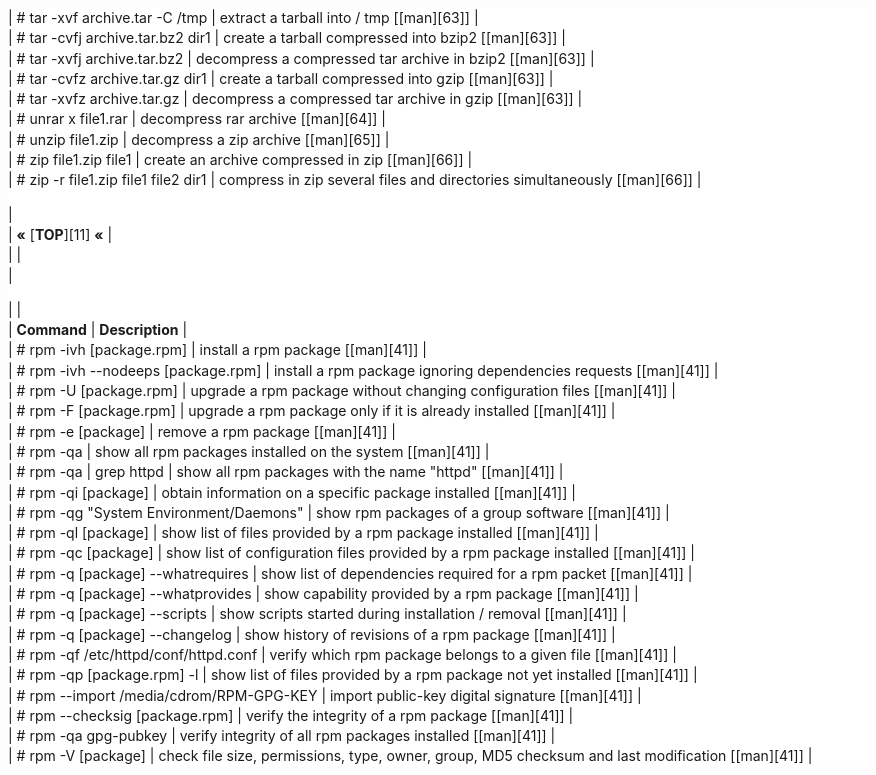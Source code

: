 |  # tar -xvf archive.tar -C /tmp  |  extract a tarball into / tmp   [[man][63]]  |  
|  # tar -cvfj archive.tar.bz2 dir1  |  create a tarball compressed into bzip2   [[man][63]]  |  
|  # tar -xvfj archive.tar.bz2  |  decompress a compressed tar archive in bzip2   [[man][63]]  |  
|  # tar -cvfz archive.tar.gz dir1  |  create a tarball compressed into gzip   [[man][63]]  |  
|  # tar -xvfz archive.tar.gz  |  decompress a compressed tar archive in gzip   [[man][63]]  |  
|  # unrar x file1.rar  |  decompress rar archive   [[man][64]]  |  
|  # unzip file1.zip  |  decompress a zip archive   [[man][65]]  |  
|  # zip file1.zip file1  |  create an archive compressed in zip   [[man][66]]  |  
|  # zip -r file1.zip file1 file2 dir1  |  compress in zip several files and directories simultaneously   [[man][66]]  | 

 |  
|  **«** [**TOP**][11] **«** |  
|  |  
| 

|   |  
| **Command** |  **Description**  |  
|  # rpm -ivh [package.rpm]  |  install a rpm package   [[man][41]]  |  
|  # rpm -ivh --nodeeps [package.rpm]  |  install a rpm package ignoring dependencies requests   [[man][41]]  |  
|  # rpm -U [package.rpm]  |  upgrade a rpm package without changing configuration files   [[man][41]]  |  
|  # rpm -F [package.rpm]  |  upgrade a rpm package only if it is already installed   [[man][41]]  |  
|  # rpm -e [package]  |  remove a rpm package   [[man][41]]  |  
|  # rpm -qa  |  show all rpm packages installed on the system   [[man][41]]  |  
|  # rpm -qa | grep httpd  |  show all rpm packages with the name "httpd"   [[man][41]]  |  
|  # rpm -qi [package]  |  obtain information on a specific package installed   [[man][41]]  |  
|  # rpm -qg "System Environment/Daemons"  |  show rpm packages of a group software   [[man][41]]  |  
|  # rpm -ql [package]  |  show list of files provided by a rpm package installed   [[man][41]]  |  
|  # rpm -qc [package]  |  show list of configuration files provided by a rpm package installed   [[man][41]]  |  
|  # rpm -q [package] --whatrequires  |  show list of dependencies required for a rpm packet   [[man][41]]  |  
|  # rpm -q [package] --whatprovides  |  show capability provided by a rpm package   [[man][41]]  |  
|  # rpm -q [package] --scripts  |  show scripts started during installation / removal   [[man][41]]  |  
|  # rpm -q [package] --changelog  |  show history of revisions of a rpm package   [[man][41]]  |  
|  # rpm -qf /etc/httpd/conf/httpd.conf  |  verify which rpm package belongs to a given file   [[man][41]]  |  
|  # rpm -qp [package.rpm] -l  |  show list of files provided by a rpm package not yet installed   [[man][41]]  |  
|  # rpm --import /media/cdrom/RPM-GPG-KEY  |  import public-key digital signature   [[man][41]]  |  
|  # rpm --checksig [package.rpm]  |  verify the integrity of a rpm package   [[man][41]]  |  
|  # rpm -qa gpg-pubkey  |  verify integrity of all rpm packages installed   [[man][41]]  |  
|  # rpm -V [package]  |  check file size, permissions, type, owner, group, MD5 checksum and last modification   [[man][41]]  |  